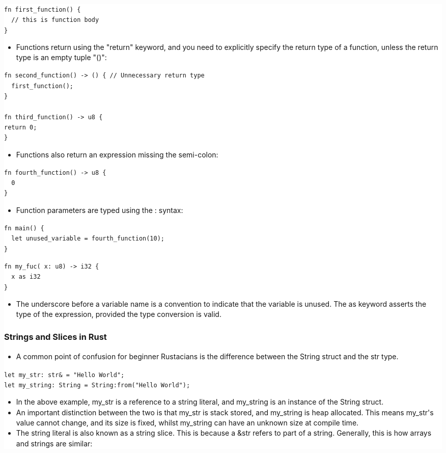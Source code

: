 ```
fn first_function() {
  // this is function body
}
```

- Functions return using the "return" keyword, and you need to explicitly specify the return type of a function, unless the return type is an empty tuple "()":

```
fn second_function() -> () { // Unnecessary return type
  first_function();
}

fn third_function() -> u8 {
return 0;
}
```

- Functions also return an expression missing the semi-colon:

```
fn fourth_function() -> u8 {
  0
}
```

- Function parameters are typed using the : syntax:

```
fn main() {
  let unused_variable = fourth_function(10);
}
```

```
fn my_fuc( x: u8) -> i32 {
  x as i32
}
```

- The underscore before a variable name is a convention to indicate that the variable is unused. The as keyword asserts the type of the expression, provided the type conversion is valid.

### Strings and Slices in Rust

- A common point of confusion for beginner Rustacians is the difference between the String struct and the str type.

```
let my_str: str& = "Hello World";
let my_string: String = String:from("Hello World");
```

- In the above example, my_str is a reference to a string literal, and my_string is an instance of the String struct.
- An important distinction between the two is that my_str is stack stored, and my_string is heap allocated. This means my_str's value cannot change, and its size is fixed, whilst my_string can have an unknown size at compile time.
- The string literal is also known as a string slice. This is because a &str refers to part of a string. Generally, this is how arrays and strings are similar:
